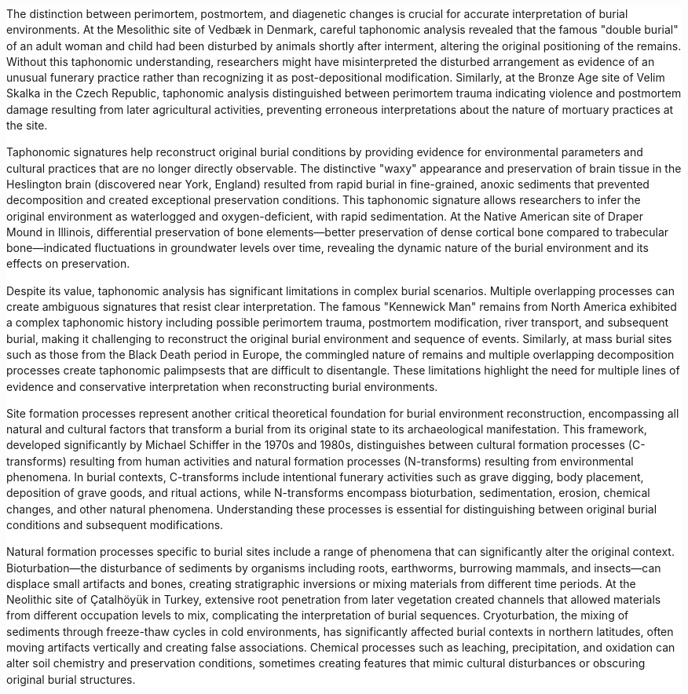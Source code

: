 The distinction between perimortem, postmortem, and diagenetic changes is crucial for accurate interpretation of burial environments. At the Mesolithic site of Vedbæk in Denmark, careful taphonomic analysis revealed that the famous "double burial" of an adult woman and child had been disturbed by animals shortly after interment, altering the original positioning of the remains. Without this taphonomic understanding, researchers might have misinterpreted the disturbed arrangement as evidence of an unusual funerary practice rather than recognizing it as post-depositional modification. Similarly, at the Bronze Age site of Velim Skalka in the Czech Republic, taphonomic analysis distinguished between perimortem trauma indicating violence and postmortem damage resulting from later agricultural activities, preventing erroneous interpretations about the nature of mortuary practices at the site.

Taphonomic signatures help reconstruct original burial conditions by providing evidence for environmental parameters and cultural practices that are no longer directly observable. The distinctive "waxy" appearance and preservation of brain tissue in the Heslington brain (discovered near York, England) resulted from rapid burial in fine-grained, anoxic sediments that prevented decomposition and created exceptional preservation conditions. This taphonomic signature allows researchers to infer the original environment as waterlogged and oxygen-deficient, with rapid sedimentation. At the Native American site of Draper Mound in Illinois, differential preservation of bone elements—better preservation of dense cortical bone compared to trabecular bone—indicated fluctuations in groundwater levels over time, revealing the dynamic nature of the burial environment and its effects on preservation.

Despite its value, taphonomic analysis has significant limitations in complex burial scenarios. Multiple overlapping processes can create ambiguous signatures that resist clear interpretation. The famous "Kennewick Man" remains from North America exhibited a complex taphonomic history including possible perimortem trauma, postmortem modification, river transport, and subsequent burial, making it challenging to reconstruct the original burial environment and sequence of events. Similarly, at mass burial sites such as those from the Black Death period in Europe, the commingled nature of remains and multiple overlapping decomposition processes create taphonomic palimpsests that are difficult to disentangle. These limitations highlight the need for multiple lines of evidence and conservative interpretation when reconstructing burial environments.

Site formation processes represent another critical theoretical foundation for burial environment reconstruction, encompassing all natural and cultural factors that transform a burial from its original state to its archaeological manifestation. This framework, developed significantly by Michael Schiffer in the 1970s and 1980s, distinguishes between cultural formation processes (C-transforms) resulting from human activities and natural formation processes (N-transforms) resulting from environmental phenomena. In burial contexts, C-transforms include intentional funerary activities such as grave digging, body placement, deposition of grave goods, and ritual actions, while N-transforms encompass bioturbation, sedimentation, erosion, chemical changes, and other natural phenomena. Understanding these processes is essential for distinguishing between original burial conditions and subsequent modifications.

Natural formation processes specific to burial sites include a range of phenomena that can significantly alter the original context. Bioturbation—the disturbance of sediments by organisms including roots, earthworms, burrowing mammals, and insects—can displace small artifacts and bones, creating stratigraphic inversions or mixing materials from different time periods. At the Neolithic site of Çatalhöyük in Turkey, extensive root penetration from later vegetation created channels that allowed materials from different occupation levels to mix, complicating the interpretation of burial sequences. Cryoturbation, the mixing of sediments through freeze-thaw cycles in cold environments, has significantly affected burial contexts in northern latitudes, often moving artifacts vertically and creating false associations. Chemical processes such as leaching, precipitation, and oxidation can alter soil chemistry and preservation conditions, sometimes creating features that mimic cultural disturbances or obscuring original burial structures.
